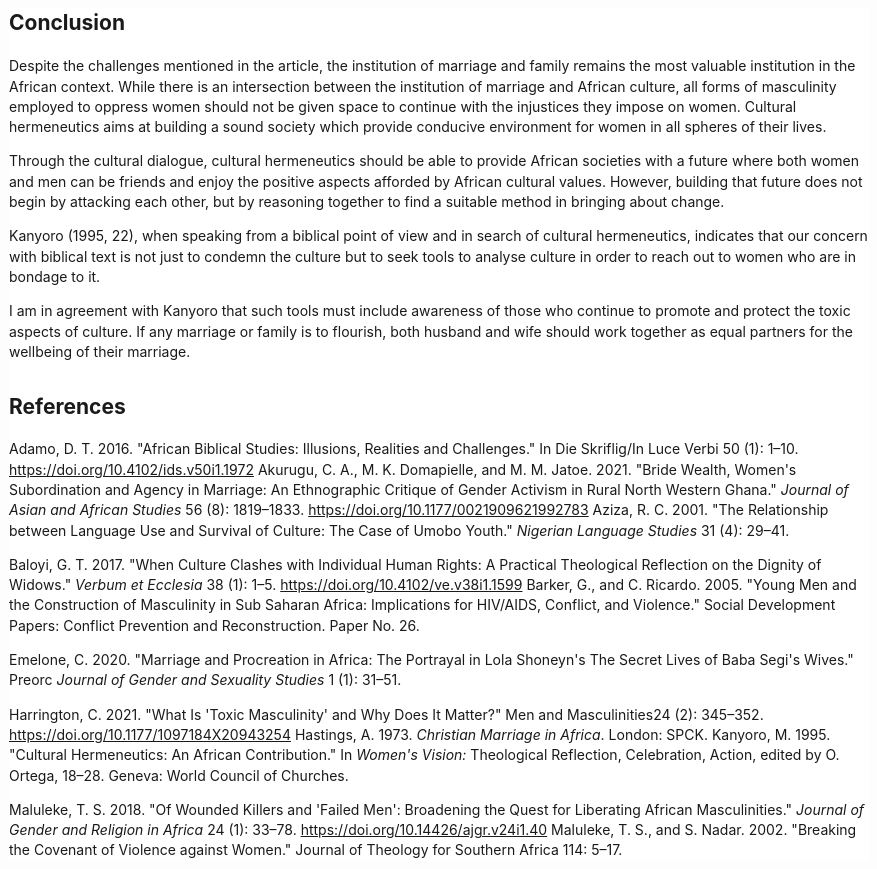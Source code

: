 ## Conclusion

Despite the challenges mentioned in the article, the institution of marriage and family remains the most valuable institution in the African context. While there is an intersection between the institution of marriage and African culture, all forms of masculinity employed to oppress women should not be given space to continue with the injustices they impose on women. Cultural hermeneutics aims at building a sound society which provide conducive environment for women in all spheres of their lives. 

Through the cultural dialogue, cultural hermeneutics should be able to provide African societies with a future where both women and men can be friends and enjoy the positive aspects afforded by African cultural values. However, building that future does not begin by attacking each other, but by reasoning together to find a suitable method in bringing about change.

Kanyoro (1995, 22), when speaking from a biblical point of view and in search of cultural hermeneutics, indicates that our concern with biblical text is not just to condemn the culture but to seek tools to analyse culture in order to reach out to women who are in bondage to it.

I am in agreement with Kanyoro that such tools must include awareness of those who continue to promote and protect the toxic aspects of culture. If any marriage or family is to flourish, both husband and wife should work together as equal partners for the wellbeing of their marriage. 

## References

Adamo, D. T. 2016. "African Biblical Studies: Illusions, Realities and Challenges." In Die Skriflig/In Luce Verbi 50 (1): 1–10. https://doi.org/10.4102/ids.v50i1.1972 Akurugu, C. A., M. K. Domapielle, and M. M. Jatoe. 2021. "Bride Wealth, Women's Subordination and Agency in Marriage: An Ethnographic Critique of Gender Activism in Rural North Western Ghana." *Journal of Asian and African Studies* 56 (8): 1819–1833. https://doi.org/10.1177/0021909621992783 Aziza, R. C. 2001. "The Relationship between Language Use and Survival of Culture: The Case of Umobo Youth." *Nigerian Language Studies* 31 (4): 29–41.

Baloyi, G. T. 2017. "When Culture Clashes with Individual Human Rights: A Practical Theological Reflection on the Dignity of Widows." *Verbum et Ecclesia* 38 (1): 1–5. https://doi.org/10.4102/ve.v38i1.1599 Barker, G., and C. Ricardo. 2005. "Young Men and the Construction of Masculinity in Sub Saharan Africa: Implications for HIV/AIDS, Conflict, and Violence." Social Development Papers: Conflict Prevention and Reconstruction. Paper No. 26.

Emelone, C. 2020. "Marriage and Procreation in Africa: The Portrayal in Lola Shoneyn's The Secret Lives of Baba Segi's Wives." Preorc *Journal of Gender and Sexuality Studies* 1 (1): 
31–51.

Harrington, C. 2021. "What Is 'Toxic Masculinity' and Why Does It Matter?" Men and Masculinities24 (2): 345–352. https://doi.org/10.1177/1097184X20943254 Hastings, A. 1973. *Christian Marriage in Africa*. London: SPCK. Kanyoro, M. 1995. "Cultural Hermeneutics: An African Contribution." In *Women's Vision:* 
Theological Reflection, Celebration, Action, edited by O. Ortega, 18–28. Geneva: World Council of Churches. 

Maluleke, T. S. 2018. "Of Wounded Killers and 'Failed Men': Broadening the Quest for Liberating African Masculinities." *Journal of Gender and Religion in Africa* 24 (1): 33–78. https://doi.org/10.14426/ajgr.v24i1.40 Maluleke, T. S., and S. Nadar. 2002. "Breaking the Covenant of Violence against Women." 
Journal of Theology for Southern Africa 114: 5–17.
